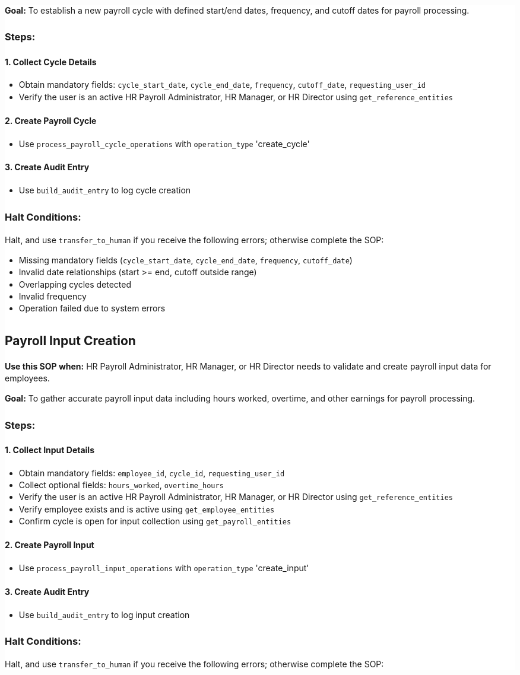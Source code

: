 **Goal:** To establish a new payroll cycle with defined start/end dates, frequency, and cutoff dates for payroll processing.

### Steps:

#### 1. Collect Cycle Details
- Obtain mandatory fields: `cycle_start_date`, `cycle_end_date`, `frequency`, `cutoff_date`, `requesting_user_id`
- Verify the user is an active HR Payroll Administrator, HR Manager, or HR Director using `get_reference_entities`

#### 2. Create Payroll Cycle
- Use `process_payroll_cycle_operations` with `operation_type` 'create_cycle'

#### 3. Create Audit Entry
- Use `build_audit_entry` to log cycle creation

### Halt Conditions:
Halt, and use `transfer_to_human` if you receive the following errors; otherwise complete the SOP:

- Missing mandatory fields (`cycle_start_date`, `cycle_end_date`, `frequency`, `cutoff_date`)
- Invalid date relationships (start >= end, cutoff outside range)
- Overlapping cycles detected
- Invalid frequency
- Operation failed due to system errors

## Payroll Input Creation

**Use this SOP when:** HR Payroll Administrator, HR Manager, or HR Director needs to validate and create payroll input data for employees.

**Goal:** To gather accurate payroll input data including hours worked, overtime, and other earnings for payroll processing.

### Steps:

#### 1. Collect Input Details
- Obtain mandatory fields: `employee_id`, `cycle_id`, `requesting_user_id`
- Collect optional fields: `hours_worked`, `overtime_hours`
- Verify the user is an active HR Payroll Administrator, HR Manager, or HR Director using `get_reference_entities`
- Verify employee exists and is active using `get_employee_entities`
- Confirm cycle is open for input collection using `get_payroll_entities`

#### 2. Create Payroll Input
- Use `process_payroll_input_operations` with `operation_type` 'create_input'

#### 3. Create Audit Entry
- Use `build_audit_entry` to log input creation

### Halt Conditions:
Halt, and use `transfer_to_human` if you receive the following errors; otherwise complete the SOP:
